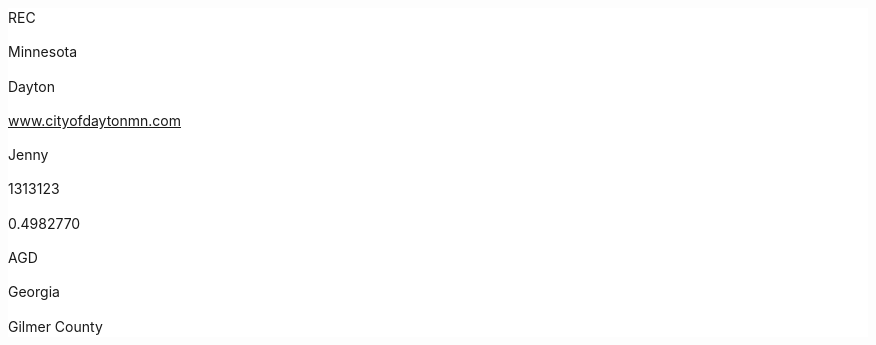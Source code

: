<td style="text-align:left;">

REC

</td>

<td style="text-align:left;">

Minnesota

</td>

<td style="text-align:left;">

Dayton

</td>

<td style="text-align:left;">

www.cityofdaytonmn.com

</td>

<td style="text-align:left;">

Jenny

</td>

</tr>

<tr>

<td style="text-align:right;">

1313123

</td>

<td style="text-align:right;">

0.4982770

</td>

<td style="text-align:left;">

AGD

</td>

<td style="text-align:left;">

Georgia

</td>

<td style="text-align:left;">

Gilmer County

</td>

<td style="text-align:left;">
